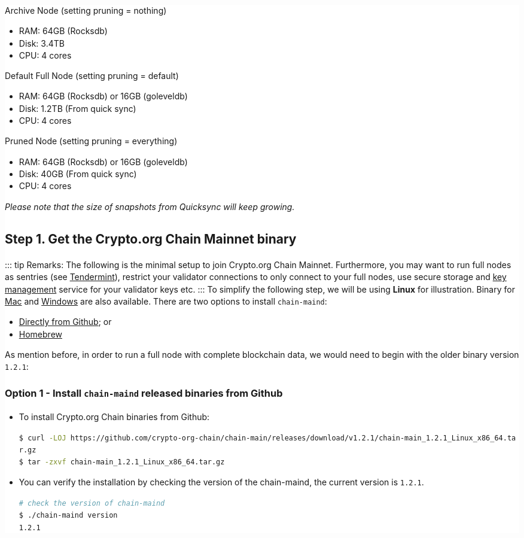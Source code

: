 Archive Node (setting pruning = nothing)

* RAM: 64GB (Rocksdb)
* Disk: 3.4TB
* CPU: 4 cores

Default Full Node (setting pruning = default)

* RAM: 64GB (Rocksdb) or 16GB (goleveldb)
* Disk: 1.2TB (From quick sync)
* CPU: 4 cores

Pruned Node (setting pruning = everything)

* RAM: 64GB (Rocksdb) or 16GB (goleveldb)
* Disk: 40GB (From quick sync)
* CPU: 4 cores

_Please note that the size of snapshots from Quicksync will keep growing._

## Step 1. Get the Crypto.org Chain Mainnet binary

::: tip Remarks: The following is the minimal setup to join Crypto.org Chain Mainnet. Furthermore, you may want to run full nodes as sentries (see [Tendermint](https://docs.tendermint.com/master/tendermint-core/running-in-production.html)), restrict your validator connections to only connect to your full nodes, use secure storage and [key management](https://crypto.org/docs/getting-started/advanced-tmkms-integration.html) service for your validator keys etc. ::: To simplify the following step, we will be using **Linux** for illustration. Binary for [Mac](https://github.com/crypto-org-chain/chain-main/releases/download/v1.2.1/chain-main\_1.2.1\_Darwin\_x86\_64.tar.gz) and [Windows](https://github.com/crypto-org-chain/chain-main/releases/download/v1.2.1/chain-main\_1.2.1\_Windows\_x86\_64.zip) are also available. There are two options to install `chain-maind`:

* [Directly from Github](mainnet.md#option-1-install-chain-maind-released-binaries-from-github); or
* [Homebrew](mainnet.md#option-2-install-chain-maind-by-homebrew)

As mention before, in order to run a full node with complete blockchain data, we would need to begin with the older binary version `1.2.1`:

### Option 1 - Install `chain-maind` released binaries from Github

*   To install Crypto.org Chain binaries from Github:

    ```bash
    $ curl -LOJ https://github.com/crypto-org-chain/chain-main/releases/download/v1.2.1/chain-main_1.2.1_Linux_x86_64.tar.gz
    $ tar -zxvf chain-main_1.2.1_Linux_x86_64.tar.gz
    ```
*   You can verify the installation by checking the version of the chain-maind, the current version is `1.2.1`.

    ```bash
    # check the version of chain-maind
    $ ./chain-maind version
    1.2.1
    ```

